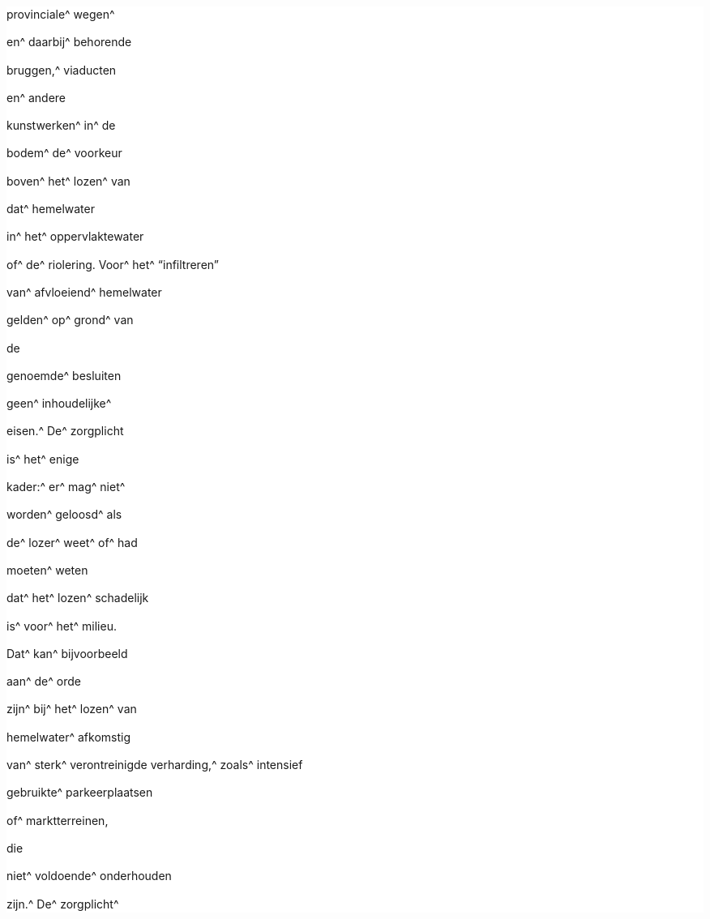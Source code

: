 provinciale^ wegen^ 

 en^ daarbij^ behorende 

 bruggen,^ viaducten 

 en^ andere 

 kunstwerken^ in^ de 

 bodem^ de^ voorkeur 

 boven^ het^ lozen^ van 

 dat^ hemelwater 

 in^ het^ oppervlaktewater 

 of^ de^ riolering. Voor^ het^ “infiltreren” 

 van^ afvloeiend^ hemelwater 

 gelden^ op^ grond^ van 

 de 

 genoemde^ besluiten 

 geen^ inhoudelijke^ 

 eisen.^ De^ zorgplicht 

 is^ het^ enige 

 kader:^ er^ mag^ niet^ 

 worden^ geloosd^ als 

 de^ lozer^ weet^ of^ had 

 moeten^ weten 

 dat^ het^ lozen^ schadelijk 

 is^ voor^ het^ milieu. 

 Dat^ kan^ bijvoorbeeld 

 aan^ de^ orde 

 zijn^ bij^ het^ lozen^ van 

 hemelwater^ afkomstig 

 van^ sterk^ verontreinigde verharding,^ zoals^ intensief 

 gebruikte^ parkeerplaatsen 

 of^ marktterreinen, 

 die 

 niet^ voldoende^ onderhouden 

 zijn.^ De^ zorgplicht^ 

